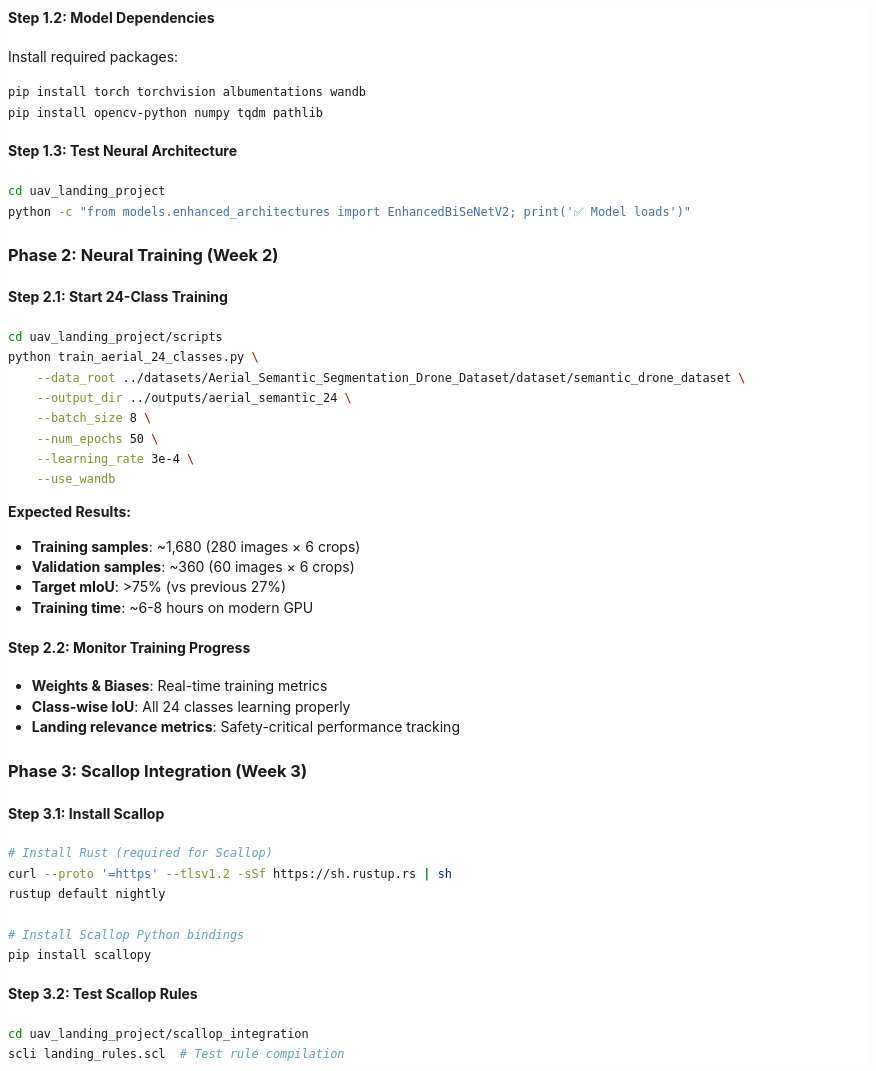 #### **Step 1.2: Model Dependencies**
Install required packages:
```bash
pip install torch torchvision albumentations wandb
pip install opencv-python numpy tqdm pathlib
```

#### **Step 1.3: Test Neural Architecture**
```bash
cd uav_landing_project
python -c "from models.enhanced_architectures import EnhancedBiSeNetV2; print('✅ Model loads')"
```

### **Phase 2: Neural Training (Week 2)**

#### **Step 2.1: Start 24-Class Training**
```bash
cd uav_landing_project/scripts
python train_aerial_24_classes.py \
    --data_root ../datasets/Aerial_Semantic_Segmentation_Drone_Dataset/dataset/semantic_drone_dataset \
    --output_dir ../outputs/aerial_semantic_24 \
    --batch_size 8 \
    --num_epochs 50 \
    --learning_rate 3e-4 \
    --use_wandb
```

**Expected Results:**
- **Training samples**: ~1,680 (280 images × 6 crops)
- **Validation samples**: ~360 (60 images × 6 crops)  
- **Target mIoU**: >75% (vs previous 27%)
- **Training time**: ~6-8 hours on modern GPU

#### **Step 2.2: Monitor Training Progress**
- **Weights & Biases**: Real-time training metrics
- **Class-wise IoU**: All 24 classes learning properly
- **Landing relevance metrics**: Safety-critical performance tracking

### **Phase 3: Scallop Integration (Week 3)**

#### **Step 3.1: Install Scallop**
```bash
# Install Rust (required for Scallop)
curl --proto '=https' --tlsv1.2 -sSf https://sh.rustup.rs | sh
rustup default nightly

# Install Scallop Python bindings
pip install scallopy
```

#### **Step 3.2: Test Scallop Rules**
```bash
cd uav_landing_project/scallop_integration
scli landing_rules.scl  # Test rule compilation
```
